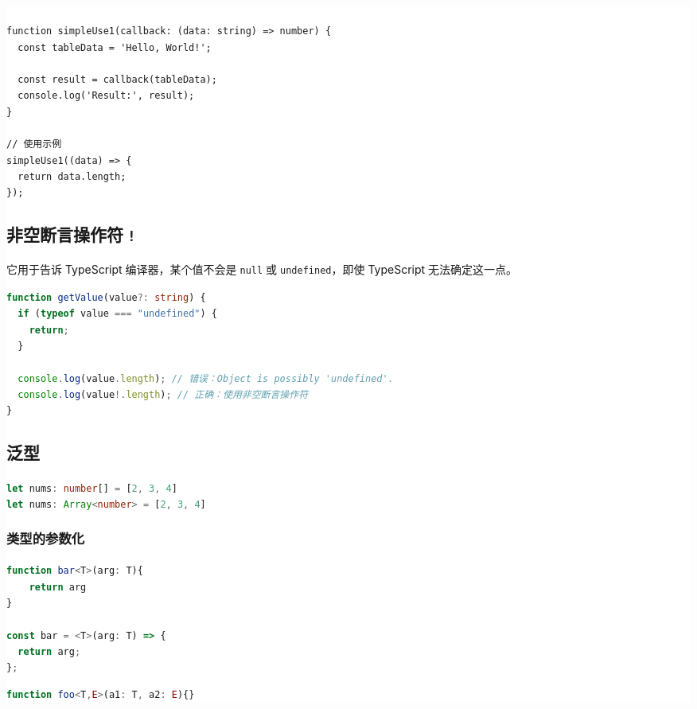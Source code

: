 ```tsx

function simpleUse1(callback: (data: string) => number) {
  const tableData = 'Hello, World!';

  const result = callback(tableData);
  console.log('Result:', result);
}

// 使用示例
simpleUse1((data) => {
  return data.length;
});
```



## 非空断言操作符 `!` 

它用于告诉 TypeScript 编译器，某个值不会是 `null` 或 `undefined`，即使 TypeScript 无法确定这一点。

```typescript
function getValue(value?: string) {
  if (typeof value === "undefined") {
    return;
  }
  
  console.log(value.length); // 错误：Object is possibly 'undefined'.
  console.log(value!.length); // 正确：使用非空断言操作符
}
```



## 泛型

```typescript
let nums: number[] = [2, 3, 4]
let nums: Array<number> = [2, 3, 4]
```



### 类型的参数化

```typescript
function bar<T>(arg: T){
    return arg
}

const bar = <T>(arg: T) => {
  return arg;
};
```

```typescript
function foo<T,E>(a1: T, a2: E){}
```


  [P in 'id' | 'name']: Product[P];